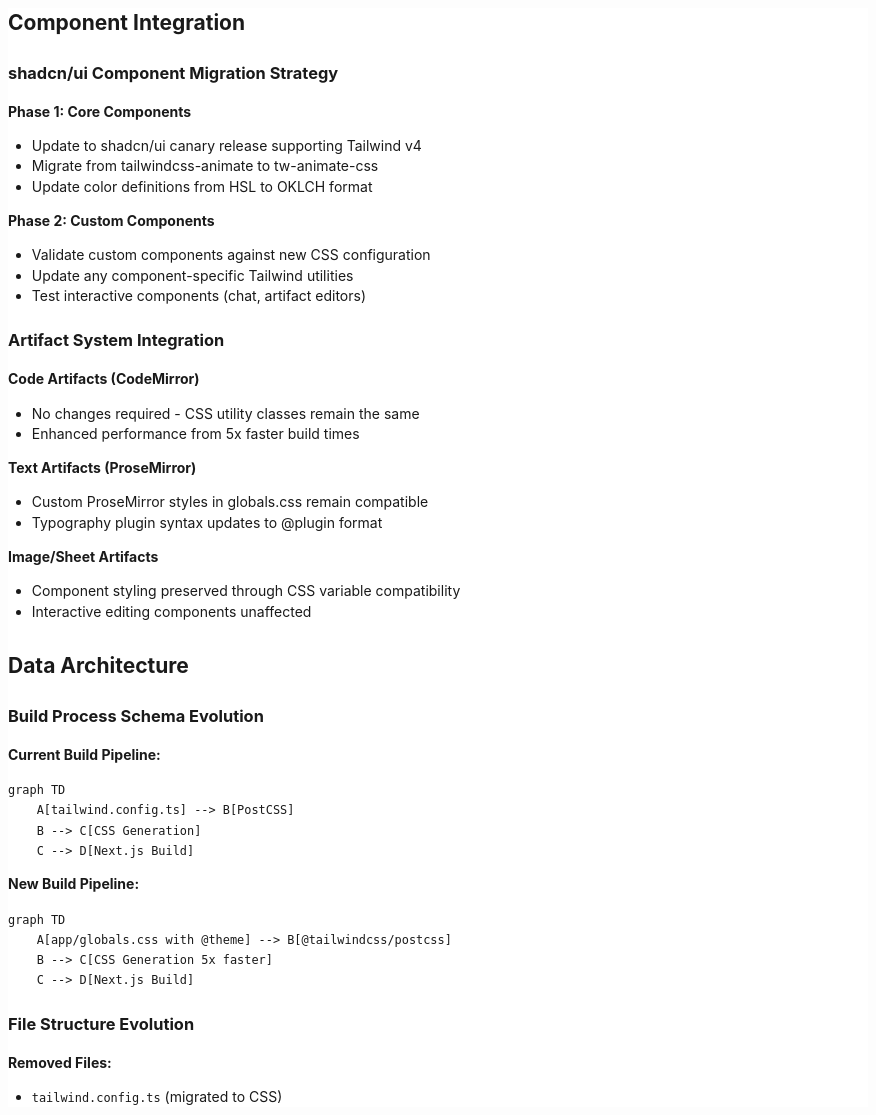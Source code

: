 ## Component Integration

### shadcn/ui Component Migration Strategy

**Phase 1: Core Components**
- Update to shadcn/ui canary release supporting Tailwind v4
- Migrate from tailwindcss-animate to tw-animate-css
- Update color definitions from HSL to OKLCH format

**Phase 2: Custom Components**
- Validate custom components against new CSS configuration
- Update any component-specific Tailwind utilities
- Test interactive components (chat, artifact editors)

### Artifact System Integration

**Code Artifacts (CodeMirror)**
- No changes required - CSS utility classes remain the same
- Enhanced performance from 5x faster build times

**Text Artifacts (ProseMirror)**
- Custom ProseMirror styles in globals.css remain compatible
- Typography plugin syntax updates to @plugin format

**Image/Sheet Artifacts**
- Component styling preserved through CSS variable compatibility
- Interactive editing components unaffected

## Data Architecture

### Build Process Schema Evolution

**Current Build Pipeline:**
```mermaid
graph TD
    A[tailwind.config.ts] --> B[PostCSS]
    B --> C[CSS Generation]
    C --> D[Next.js Build]
```

**New Build Pipeline:**
```mermaid
graph TD
    A[app/globals.css with @theme] --> B[@tailwindcss/postcss]
    B --> C[CSS Generation 5x faster]
    C --> D[Next.js Build]
```

### File Structure Evolution

**Removed Files:**
- `tailwind.config.ts` (migrated to CSS)
